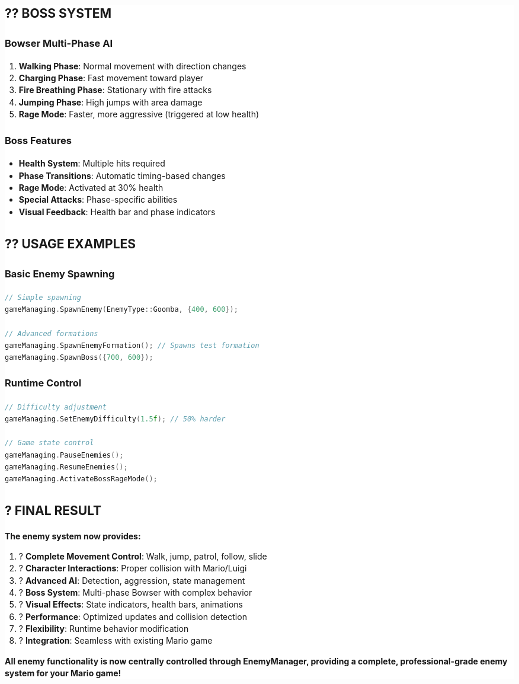 ## ?? **BOSS SYSTEM**

### **Bowser Multi-Phase AI**
1. **Walking Phase**: Normal movement with direction changes
2. **Charging Phase**: Fast movement toward player
3. **Fire Breathing Phase**: Stationary with fire attacks
4. **Jumping Phase**: High jumps with area damage
5. **Rage Mode**: Faster, more aggressive (triggered at low health)

### **Boss Features**
- **Health System**: Multiple hits required
- **Phase Transitions**: Automatic timing-based changes
- **Rage Mode**: Activated at 30% health
- **Special Attacks**: Phase-specific abilities
- **Visual Feedback**: Health bar and phase indicators

## ?? **USAGE EXAMPLES**

### **Basic Enemy Spawning**
```cpp
// Simple spawning
gameManaging.SpawnEnemy(EnemyType::Goomba, {400, 600});

// Advanced formations
gameManaging.SpawnEnemyFormation(); // Spawns test formation
gameManaging.SpawnBoss({700, 600});
```

### **Runtime Control**
```cpp
// Difficulty adjustment
gameManaging.SetEnemyDifficulty(1.5f); // 50% harder

// Game state control
gameManaging.PauseEnemies();
gameManaging.ResumeEnemies();
gameManaging.ActivateBossRageMode();
```

## ? **FINAL RESULT**

**The enemy system now provides:**

1. ? **Complete Movement Control**: Walk, jump, patrol, follow, slide
2. ? **Character Interactions**: Proper collision with Mario/Luigi
3. ? **Advanced AI**: Detection, aggression, state management
4. ? **Boss System**: Multi-phase Bowser with complex behavior
5. ? **Visual Effects**: State indicators, health bars, animations
6. ? **Performance**: Optimized updates and collision detection
7. ? **Flexibility**: Runtime behavior modification
8. ? **Integration**: Seamless with existing Mario game

**All enemy functionality is now centrally controlled through EnemyManager, providing a complete, professional-grade enemy system for your Mario game!**